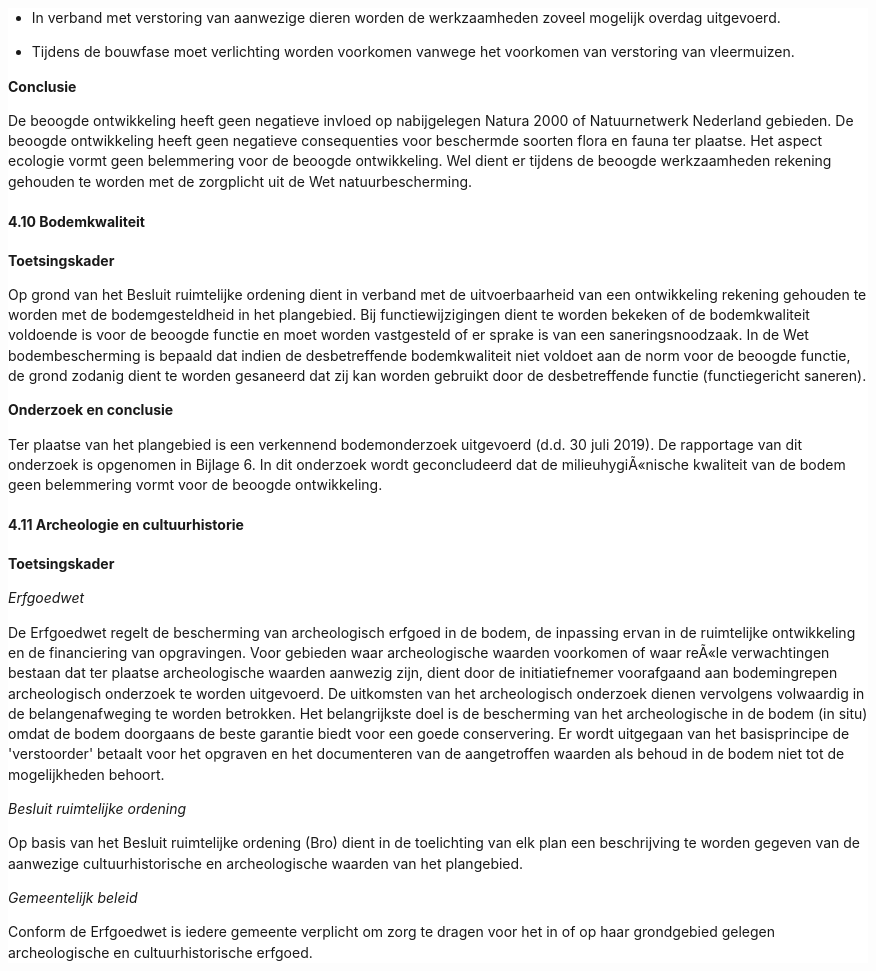 * In verband met verstoring van aanwezige dieren worden de werkzaamheden zoveel mogelijk overdag uitgevoerd.

* Tijdens de bouwfase moet verlichting worden voorkomen vanwege het voorkomen van verstoring van vleermuizen.

**Conclusie**

De beoogde ontwikkeling heeft geen negatieve invloed op nabijgelegen Natura 2000 of Natuurnetwerk Nederland gebieden. De beoogde ontwikkeling heeft geen negatieve consequenties voor beschermde soorten flora en fauna ter plaatse. Het aspect ecologie vormt geen belemmering voor de beoogde ontwikkeling. Wel dient er tijdens de beoogde werkzaamheden rekening gehouden te worden met de zorgplicht uit de Wet natuurbescherming.

#### 4\.10 Bodemkwaliteit

**Toetsingskader**

Op grond van het Besluit ruimtelijke ordening dient in verband met de uitvoerbaarheid van een ontwikkeling rekening gehouden te worden met de bodemgesteldheid in het plangebied. Bij functiewijzigingen dient te worden bekeken of de bodemkwaliteit voldoende is voor de beoogde functie en moet worden vastgesteld of er sprake is van een saneringsnoodzaak. In de Wet bodembescherming is bepaald dat indien de desbetreffende bodemkwaliteit niet voldoet aan de norm voor de beoogde functie, de grond zodanig dient te worden gesaneerd dat zij kan worden gebruikt door de desbetreffende functie (functiegericht saneren).

**Onderzoek en conclusie**

Ter plaatse van het plangebied is een verkennend bodemonderzoek uitgevoerd (d.d. 30 juli 2019\). De rapportage van dit onderzoek is opgenomen in Bijlage 6. In dit onderzoek wordt geconcludeerd dat de milieuhygiÃ«nische kwaliteit van de bodem geen belemmering vormt voor de beoogde ontwikkeling.

#### 4\.11 Archeologie en cultuurhistorie

**Toetsingskader**

*Erfgoedwet*

De Erfgoedwet regelt de bescherming van archeologisch erfgoed in de bodem, de inpassing ervan in de ruimtelijke ontwikkeling en de financiering van opgravingen. Voor gebieden waar archeologische waarden voorkomen of waar reÃ«le verwachtingen bestaan dat ter plaatse archeologische waarden aanwezig zijn, dient door de initiatiefnemer voorafgaand aan bodemingrepen archeologisch onderzoek te worden uitgevoerd. De uitkomsten van het archeologisch onderzoek dienen vervolgens volwaardig in de belangenafweging te worden betrokken. Het belangrijkste doel is de bescherming van het archeologische in de bodem (in situ) omdat de bodem doorgaans de beste garantie biedt voor een goede conservering. Er wordt uitgegaan van het basisprincipe de 'verstoorder' betaalt voor het opgraven en het documenteren van de aangetroffen waarden als behoud in de bodem niet tot de mogelijkheden behoort.

*Besluit ruimtelijke ordening*

Op basis van het Besluit ruimtelijke ordening (Bro) dient in de toelichting van elk plan een beschrijving te worden gegeven van de aanwezige cultuurhistorische en archeologische waarden van het plangebied.

*Gemeentelijk beleid*

Conform de Erfgoedwet is iedere gemeente verplicht om zorg te dragen voor het in of op haar grondgebied gelegen archeologische en cultuurhistorische erfgoed.
